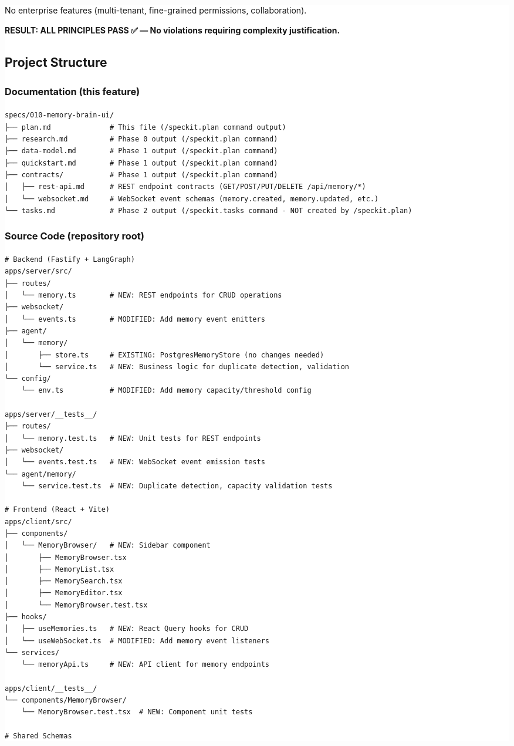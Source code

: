 No enterprise features (multi-tenant, fine-grained permissions, collaboration).

**RESULT: ALL PRINCIPLES PASS ✅ — No violations requiring complexity justification.**

## Project Structure

### Documentation (this feature)

```text
specs/010-memory-brain-ui/
├── plan.md              # This file (/speckit.plan command output)
├── research.md          # Phase 0 output (/speckit.plan command)
├── data-model.md        # Phase 1 output (/speckit.plan command)
├── quickstart.md        # Phase 1 output (/speckit.plan command)
├── contracts/           # Phase 1 output (/speckit.plan command)
│   ├── rest-api.md      # REST endpoint contracts (GET/POST/PUT/DELETE /api/memory/*)
│   └── websocket.md     # WebSocket event schemas (memory.created, memory.updated, etc.)
└── tasks.md             # Phase 2 output (/speckit.tasks command - NOT created by /speckit.plan)
```

### Source Code (repository root)

```text
# Backend (Fastify + LangGraph)
apps/server/src/
├── routes/
│   └── memory.ts        # NEW: REST endpoints for CRUD operations
├── websocket/
│   └── events.ts        # MODIFIED: Add memory event emitters
├── agent/
│   └── memory/
│       ├── store.ts     # EXISTING: PostgresMemoryStore (no changes needed)
│       └── service.ts   # NEW: Business logic for duplicate detection, validation
└── config/
    └── env.ts           # MODIFIED: Add memory capacity/threshold config

apps/server/__tests__/
├── routes/
│   └── memory.test.ts   # NEW: Unit tests for REST endpoints
├── websocket/
│   └── events.test.ts   # NEW: WebSocket event emission tests
└── agent/memory/
    └── service.test.ts  # NEW: Duplicate detection, capacity validation tests

# Frontend (React + Vite)
apps/client/src/
├── components/
│   └── MemoryBrowser/   # NEW: Sidebar component
│       ├── MemoryBrowser.tsx
│       ├── MemoryList.tsx
│       ├── MemorySearch.tsx
│       ├── MemoryEditor.tsx
│       └── MemoryBrowser.test.tsx
├── hooks/
│   ├── useMemories.ts   # NEW: React Query hooks for CRUD
│   └── useWebSocket.ts  # MODIFIED: Add memory event listeners
└── services/
    └── memoryApi.ts     # NEW: API client for memory endpoints

apps/client/__tests__/
└── components/MemoryBrowser/
    └── MemoryBrowser.test.tsx  # NEW: Component unit tests

# Shared Schemas
```